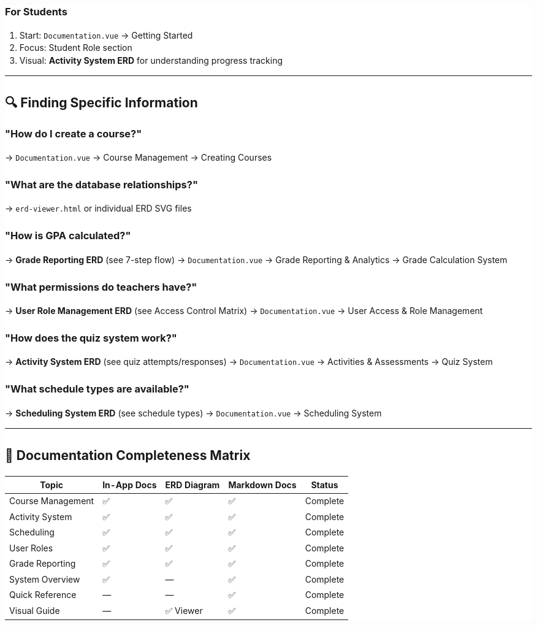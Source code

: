 ### **For Students**
1. Start: `Documentation.vue` → Getting Started
2. Focus: Student Role section
3. Visual: **Activity System ERD** for understanding progress tracking

---

## 🔍 Finding Specific Information

### **"How do I create a course?"**
→ `Documentation.vue` → Course Management → Creating Courses

### **"What are the database relationships?"**
→ `erd-viewer.html` or individual ERD SVG files

### **"How is GPA calculated?"**
→ **Grade Reporting ERD** (see 7-step flow)
→ `Documentation.vue` → Grade Reporting & Analytics → Grade Calculation System

### **"What permissions do teachers have?"**
→ **User Role Management ERD** (see Access Control Matrix)
→ `Documentation.vue` → User Access & Role Management

### **"How does the quiz system work?"**
→ **Activity System ERD** (see quiz attempts/responses)
→ `Documentation.vue` → Activities & Assessments → Quiz System

### **"What schedule types are available?"**
→ **Scheduling System ERD** (see schedule types)
→ `Documentation.vue` → Scheduling System

---

## 🎯 Documentation Completeness Matrix

| Topic | In-App Docs | ERD Diagram | Markdown Docs | Status |
|-------|-------------|-------------|---------------|--------|
| Course Management | ✅ | ✅ | ✅ | Complete |
| Activity System | ✅ | ✅ | ✅ | Complete |
| Scheduling | ✅ | ✅ | ✅ | Complete |
| User Roles | ✅ | ✅ | ✅ | Complete |
| Grade Reporting | ✅ | ✅ | ✅ | Complete |
| System Overview | ✅ | — | ✅ | Complete |
| Quick Reference | — | — | ✅ | Complete |
| Visual Guide | — | ✅ Viewer | ✅ | Complete |
